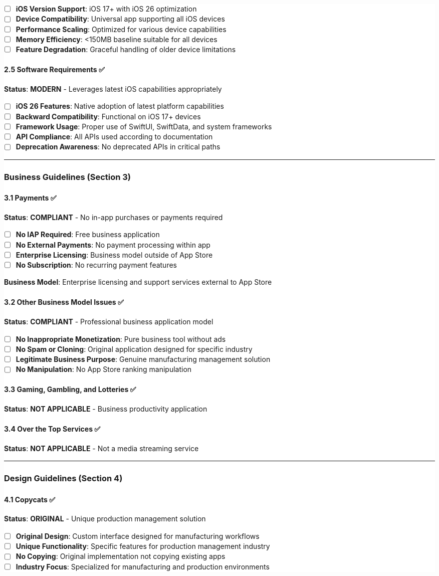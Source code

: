 - [ ] **iOS Version Support**: iOS 17+ with iOS 26 optimization
- [ ] **Device Compatibility**: Universal app supporting all iOS devices
- [ ] **Performance Scaling**: Optimized for various device capabilities
- [ ] **Memory Efficiency**: <150MB baseline suitable for all devices
- [ ] **Feature Degradation**: Graceful handling of older device limitations

#### 2.5 Software Requirements ✅
**Status**: **MODERN** - Leverages latest iOS capabilities appropriately

- [ ] **iOS 26 Features**: Native adoption of latest platform capabilities
- [ ] **Backward Compatibility**: Functional on iOS 17+ devices
- [ ] **Framework Usage**: Proper use of SwiftUI, SwiftData, and system frameworks
- [ ] **API Compliance**: All APIs used according to documentation
- [ ] **Deprecation Awareness**: No deprecated APIs in critical paths

---

### Business Guidelines (Section 3)

#### 3.1 Payments ✅
**Status**: **COMPLIANT** - No in-app purchases or payments required

- [ ] **No IAP Required**: Free business application
- [ ] **No External Payments**: No payment processing within app
- [ ] **Enterprise Licensing**: Business model outside of App Store
- [ ] **No Subscription**: No recurring payment features

**Business Model**: Enterprise licensing and support services external to App Store

#### 3.2 Other Business Model Issues ✅
**Status**: **COMPLIANT** - Professional business application model

- [ ] **No Inappropriate Monetization**: Pure business tool without ads
- [ ] **No Spam or Cloning**: Original application designed for specific industry
- [ ] **Legitimate Business Purpose**: Genuine manufacturing management solution
- [ ] **No Manipulation**: No App Store ranking manipulation

#### 3.3 Gaming, Gambling, and Lotteries ✅
**Status**: **NOT APPLICABLE** - Business productivity application

#### 3.4 Over the Top Services ✅
**Status**: **NOT APPLICABLE** - Not a media streaming service

---

### Design Guidelines (Section 4)

#### 4.1 Copycats ✅
**Status**: **ORIGINAL** - Unique production management solution

- [ ] **Original Design**: Custom interface designed for manufacturing workflows
- [ ] **Unique Functionality**: Specific features for production management industry
- [ ] **No Copying**: Original implementation not copying existing apps
- [ ] **Industry Focus**: Specialized for manufacturing and production environments
